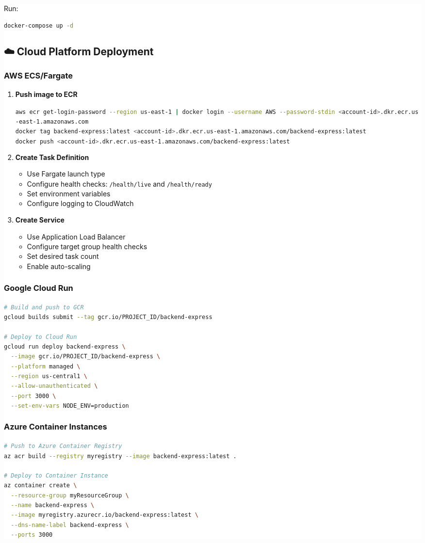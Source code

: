 Run:
```bash
docker-compose up -d
```

## ☁️ Cloud Platform Deployment

### AWS ECS/Fargate

1. **Push image to ECR**
   ```bash
   aws ecr get-login-password --region us-east-1 | docker login --username AWS --password-stdin <account-id>.dkr.ecr.us-east-1.amazonaws.com
   docker tag backend-express:latest <account-id>.dkr.ecr.us-east-1.amazonaws.com/backend-express:latest
   docker push <account-id>.dkr.ecr.us-east-1.amazonaws.com/backend-express:latest
   ```

2. **Create Task Definition**
   - Use Fargate launch type
   - Configure health checks: `/health/live` and `/health/ready`
   - Set environment variables
   - Configure logging to CloudWatch

3. **Create Service**
   - Use Application Load Balancer
   - Configure target group health checks
   - Set desired task count
   - Enable auto-scaling

### Google Cloud Run

```bash
# Build and push to GCR
gcloud builds submit --tag gcr.io/PROJECT_ID/backend-express

# Deploy to Cloud Run
gcloud run deploy backend-express \
  --image gcr.io/PROJECT_ID/backend-express \
  --platform managed \
  --region us-central1 \
  --allow-unauthenticated \
  --port 3000 \
  --set-env-vars NODE_ENV=production
```

### Azure Container Instances

```bash
# Push to Azure Container Registry
az acr build --registry myregistry --image backend-express:latest .

# Deploy to Container Instance
az container create \
  --resource-group myResourceGroup \
  --name backend-express \
  --image myregistry.azurecr.io/backend-express:latest \
  --dns-name-label backend-express \
  --ports 3000
```
